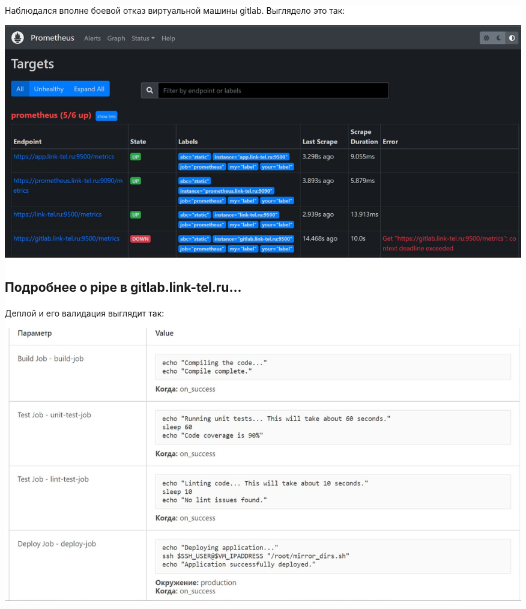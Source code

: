 
Наблюдался вполне боевой отказ виртуальной машины gitlab. Выглядело это так:

![Отказ виртуальной машины gitlab.link-tel.ru](assets/gitlab_crush.jpg)


## Подробнее о pipe в gitlab.link-tel.ru...

Деплой и его валидация выглядит так:

![Деплой и его валидация](assets/gitlab-deploy-validation.jpg)
